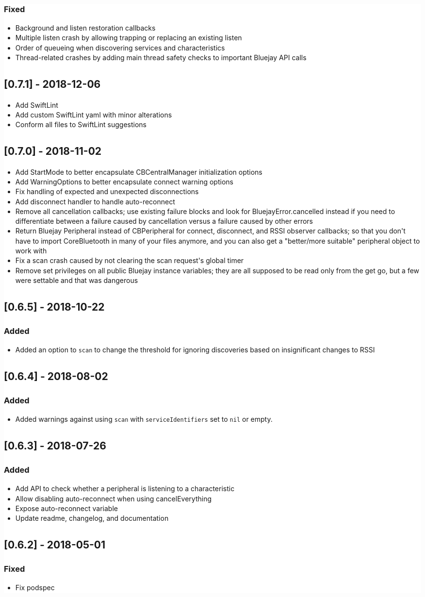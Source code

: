 ### Fixed
- Background and listen restoration callbacks
- Multiple listen crash by allowing trapping or replacing an existing listen
- Order of queueing when discovering services and characteristics
- Thread-related crashes by adding main thread safety checks to important Bluejay API calls

## [0.7.1] - 2018-12-06
- Add SwiftLint
- Add custom SwiftLint yaml with minor alterations
- Conform all files to SwiftLint suggestions

## [0.7.0] - 2018-11-02
- Add StartMode to better encapsulate CBCentralManager initialization options
- Add WarningOptions to better encapsulate connect warning options
- Fix handling of expected and unexpected disconnections
- Add disconnect handler to handle auto-reconnect
- Remove all cancellation callbacks; use existing failure blocks and look for BluejayError.cancelled instead if you need to differentiate between a failure caused by cancellation versus a failure caused by other errors
- Return Bluejay Peripheral instead of CBPeripheral for connect, disconnect, and RSSI observer callbacks; so that you don't have to import CoreBluetooth in many of your files anymore, and you can also get a "better/more suitable" peripheral object to work with
- Fix a scan crash caused by not clearing the scan request's global timer
- Remove set privileges on all public Bluejay instance variables; they are all supposed to be read only from the get go, but a few were settable and that was dangerous

## [0.6.5] - 2018-10-22
### Added
- Added an option to `scan` to change the threshold for ignoring discoveries based on insignificant changes to RSSI

## [0.6.4] - 2018-08-02
### Added
- Added warnings against using `scan` with `serviceIdentifiers` set to `nil` or empty.

## [0.6.3] - 2018-07-26
### Added
- Add API to check whether a peripheral is listening to a characteristic
- Allow disabling auto-reconnect when using cancelEverything
- Expose auto-reconnect variable
- Update readme, changelog, and documentation

## [0.6.2] - 2018-05-01
### Fixed
- Fix podspec
